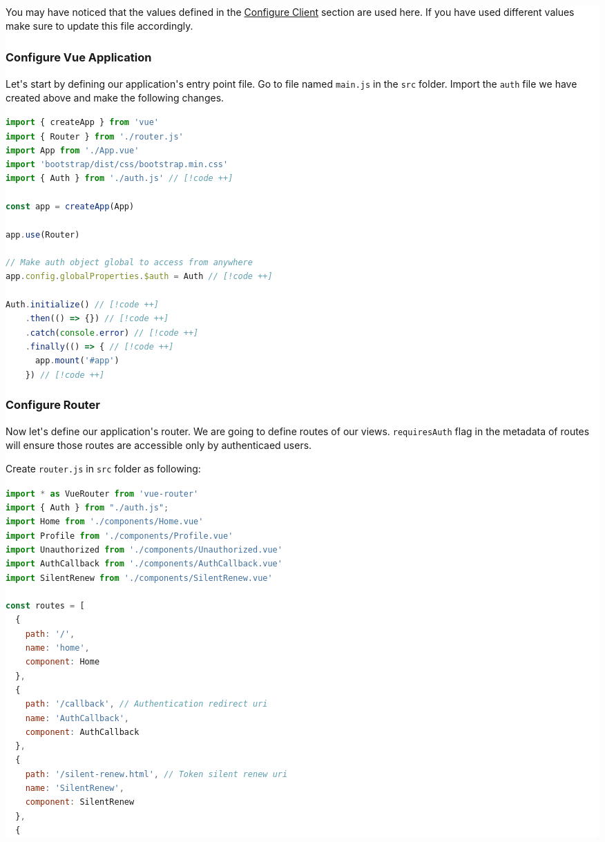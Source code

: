You may have noticed that the values defined in the [Configure Client](#configure-client) section are used here. If you have used different
values make sure to update this file accordingly.

### Configure Vue Application
Let's start by defining our application's entry point file.
Go to file named `main.js` in the `src` folder. Import the `auth` file we have created above and make the following changes.

```js
import { createApp } from 'vue'
import { Router } from './router.js'
import App from './App.vue'
import 'bootstrap/dist/css/bootstrap.min.css'
import { Auth } from './auth.js' // [!code ++]

const app = createApp(App)

app.use(Router)

// Make auth object global to access from anywhere
app.config.globalProperties.$auth = Auth // [!code ++]

Auth.initialize() // [!code ++]
    .then(() => {}) // [!code ++]
    .catch(console.error) // [!code ++]
    .finally(() => { // [!code ++]
      app.mount('#app')
    }) // [!code ++]

```

### Configure Router
Now let's define our application's router.
We are going to define routes of our views. `requiresAuth` flag in the metadata of routes will ensure those routes are accessible only by authenticaed users.

Create `router.js` in `src` folder as following:

```js
import * as VueRouter from 'vue-router'
import { Auth } from "./auth.js";
import Home from './components/Home.vue'
import Profile from './components/Profile.vue'
import Unauthorized from './components/Unauthorized.vue'
import AuthCallback from './components/AuthCallback.vue'
import SilentRenew from './components/SilentRenew.vue'

const routes = [
  {
    path: '/',
    name: 'home',
    component: Home
  },
  {
    path: '/callback', // Authentication redirect uri
    name: 'AuthCallback',
    component: AuthCallback
  },
  {
    path: '/silent-renew.html', // Token silent renew uri
    name: 'SilentRenew',
    component: SilentRenew
  },
  {
```
